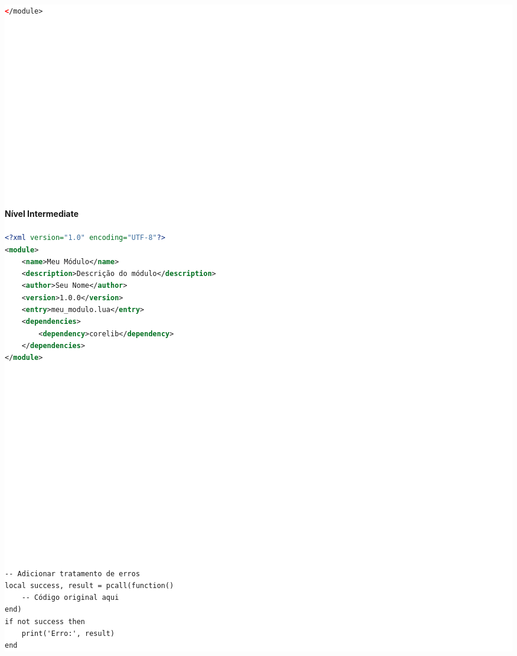 ```xml
</module>

















```

#### Nível Intermediate
```xml
<?xml version="1.0" encoding="UTF-8"?>
<module>
    <name>Meu Módulo</name>
    <description>Descrição do módulo</description>
    <author>Seu Nome</author>
    <version>1.0.0</version>
    <entry>meu_modulo.lua</entry>
    <dependencies>
        <dependency>corelib</dependency>
    </dependencies>
</module>

















-- Adicionar tratamento de erros
local success, result = pcall(function()
    -- Código original aqui
end)
if not success then
    print('Erro:', result)
end
```
